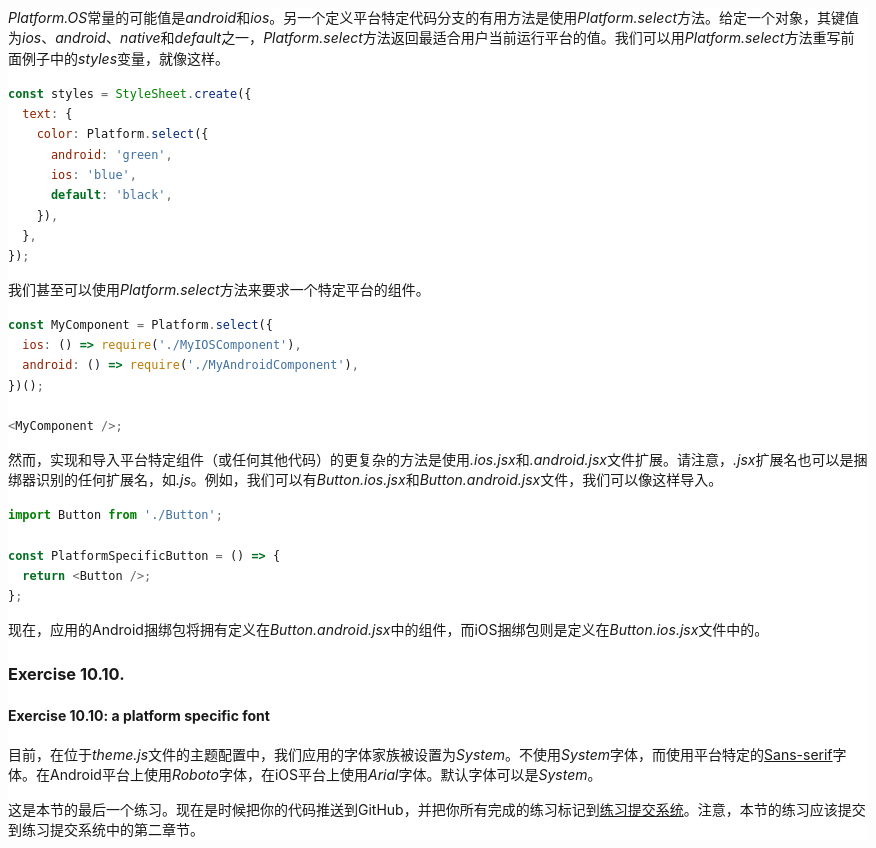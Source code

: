 
<em>Platform.OS</em>常量的可能值是<em>android</em>和<em>ios</em>。另一个定义平台特定代码分支的有用方法是使用<em>Platform.select</em>方法。给定一个对象，其键值为<em>ios</em>、<em>android</em>、<em>native</em>和<em>default</em>之一，<em>Platform.select</em>方法返回最适合用户当前运行平台的值。我们可以用<em>Platform.select</em>方法重写前面例子中的<em>styles</em>变量，就像这样。

```javascript
const styles = StyleSheet.create({
  text: {
    color: Platform.select({
      android: 'green',
      ios: 'blue',
      default: 'black',
    }),
  },
});
```


 我们甚至可以使用<em>Platform.select</em>方法来要求一个特定平台的组件。

```javascript
const MyComponent = Platform.select({
  ios: () => require('./MyIOSComponent'),
  android: () => require('./MyAndroidComponent'),
})();

<MyComponent />;
```


 然而，实现和导入平台特定组件（或任何其他代码）的更复杂的方法是使用<i>.ios.jsx</i>和<i>.android.jsx</i>文件扩展。请注意，<i>.jsx</i>扩展名也可以是捆绑器识别的任何扩展名，如<i>.js</i>。例如，我们可以有<i>Button.ios.jsx</i>和<i>Button.android.jsx</i>文件，我们可以像这样导入。

```javascript
import Button from './Button';

const PlatformSpecificButton = () => {
  return <Button />;
};
```


 现在，应用的Android捆绑包将拥有定义在<i>Button.android.jsx</i>中的组件，而iOS捆绑包则是定义在<i>Button.ios.jsx</i>文件中的。

</div>

<div class="tasks">

### Exercise 10.10.

#### Exercise 10.10: a platform specific font


 目前，在位于<i>theme.js</i>文件的主题配置中，我们应用的字体家族被设置为<i>System</i>。不使用<i>System</i>字体，而使用平台特定的[Sans-serif](https://en.wikipedia.org/wiki/Sans-serif)字体。在Android平台上使用<i>Roboto</i>字体，在iOS平台上使用<i>Arial</i>字体。默认字体可以是<i>System</i>。


 这是本节的最后一个练习。现在是时候把你的代码推送到GitHub，并把你所有完成的练习标记到[练习提交系统](https://studies.cs.helsinki.fi/stats/courses/fs-react-native-2020)。注意，本节的练习应该提交到练习提交系统中的第二章节。
</div>
